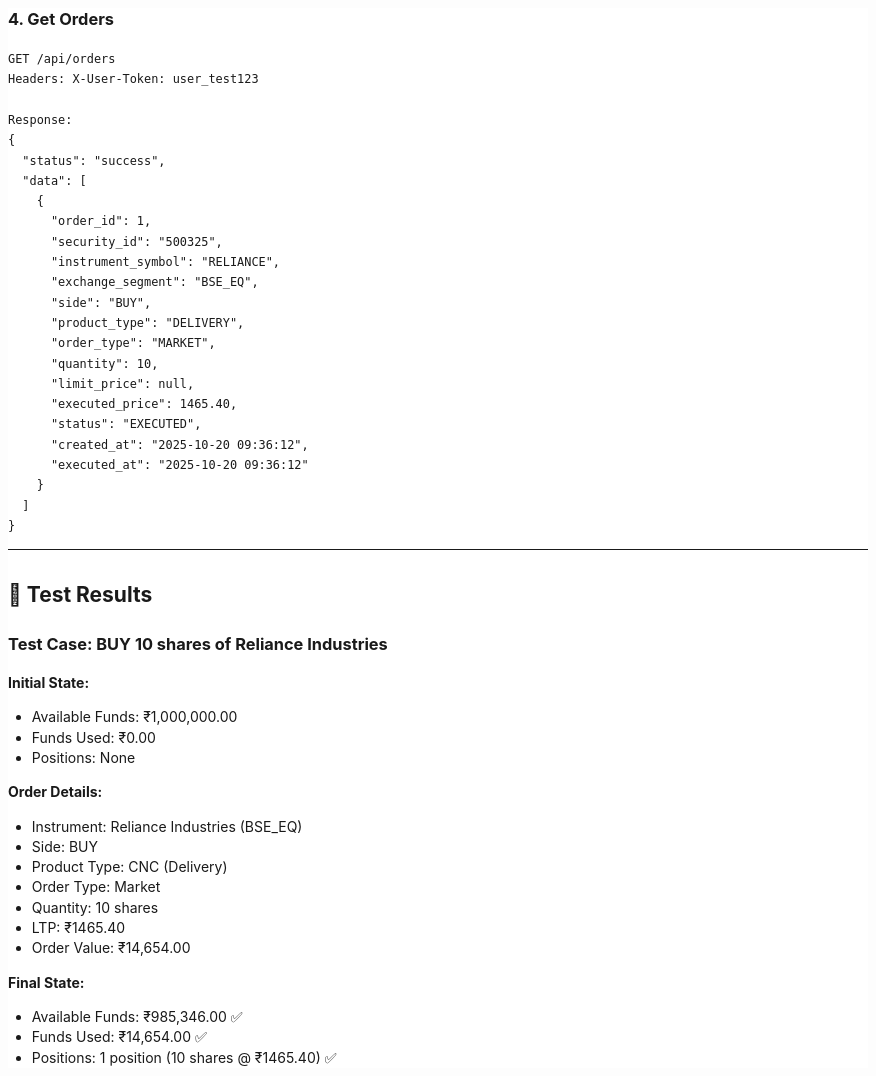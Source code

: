 ### 4. Get Orders
```
GET /api/orders
Headers: X-User-Token: user_test123

Response:
{
  "status": "success",
  "data": [
    {
      "order_id": 1,
      "security_id": "500325",
      "instrument_symbol": "RELIANCE",
      "exchange_segment": "BSE_EQ",
      "side": "BUY",
      "product_type": "DELIVERY",
      "order_type": "MARKET",
      "quantity": 10,
      "limit_price": null,
      "executed_price": 1465.40,
      "status": "EXECUTED",
      "created_at": "2025-10-20 09:36:12",
      "executed_at": "2025-10-20 09:36:12"
    }
  ]
}
```

---

## 🎯 Test Results

### Test Case: BUY 10 shares of Reliance Industries

**Initial State:**
- Available Funds: ₹1,000,000.00
- Funds Used: ₹0.00
- Positions: None

**Order Details:**
- Instrument: Reliance Industries (BSE_EQ)
- Side: BUY
- Product Type: CNC (Delivery)
- Order Type: Market
- Quantity: 10 shares
- LTP: ₹1465.40
- Order Value: ₹14,654.00

**Final State:**
- Available Funds: ₹985,346.00 ✅
- Funds Used: ₹14,654.00 ✅
- Positions: 1 position (10 shares @ ₹1465.40) ✅
